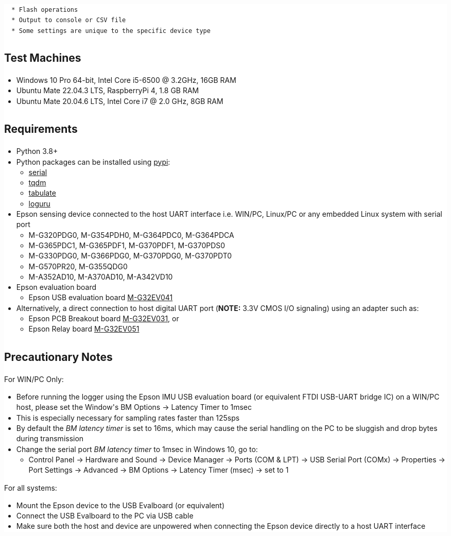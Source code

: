       * Flash operations
      * Output to console or CSV file
      * Some settings are unique to the specific device type

## Test Machines
  * Windows 10 Pro 64-bit, Intel Core i5-6500 @ 3.2GHz, 16GB RAM
  * Ubuntu Mate 22.04.3 LTS, RaspberryPi 4, 1.8 GB RAM
  * Ubuntu Mate 20.04.6 LTS, Intel Core i7 @ 2.0 GHz, 8GB RAM


## Requirements
  * Python 3.8+
  * Python packages can be installed using [pypi](https://pypi.org):
    * [serial](https://pypi.org/project/pyserial)
    * [tqdm](https://pypi.org/project/tqdm)
    * [tabulate](https://pypi.org/project/tabulate)
    * [loguru](https://pypi.org/project/loguru)
  * Epson sensing device connected to the host UART interface i.e. WIN/PC, Linux/PC or any embedded Linux system with serial port
    * M-G320PDG0, M-G354PDH0, M-G364PDC0, M-G364PDCA
    * M-G365PDC1, M-G365PDF1, M-G370PDF1, M-G370PDS0
    * M-G330PDG0, M-G366PDG0, M-G370PDG0, M-G370PDT0
    * M-G570PR20, M-G355QDG0
    * M-A352AD10, M-A370AD10, M-A342VD10
  * Epson evaluation board
    * Epson USB evaluation board [M-G32EV041](https://global.epson.com/products_and_drivers/sensing_system/assets/pdf/m-g32ev041_e_rev201910.pdf)
  * Alternatively, a direct connection to host digital UART port (**NOTE:** 3.3V CMOS I/O signaling) using an adapter such as:
    * Epson PCB Breakout board [M-G32EV031](https://global.epson.com/products_and_drivers/sensing_system/assets/pdf/m-g32ev031_e_rev201910.pdf), or
    * Epson Relay board [M-G32EV051](https://global.epson.com/products_and_drivers/sensing_system/assets/pdf/m-g32ev051_e_rev201910.pdf)


## Precautionary Notes
For WIN/PC Only:

  * Before running the logger using the Epson IMU USB evaluation board (or equivalent FTDI USB-UART bridge IC) on a WIN/PC host, please set the Window's BM Options -> Latency Timer to 1msec
  * This is especially necessary for sampling rates faster than 125sps
  * By default the *BM latency timer* is set to 16ms, which may cause the serial handling on the PC to be sluggish and drop bytes during transmission
  * Change the serial port *BM latency timer* to 1msec in Windows 10, go to:
    * Control Panel -> Hardware and Sound -> Device Manager -> Ports (COM & LPT) -> USB Serial Port (COMx) -> Properties ->  Port Settings -> Advanced -> BM Options -> Latency Timer (msec) -> set to 1

For all systems:

  * Mount the Epson device to the USB Evalboard (or equivalent)
  * Connect the USB Evalboard to the PC via USB cable
  * Make sure both the host and device are unpowered when connecting the Epson device directly to a host UART interface
